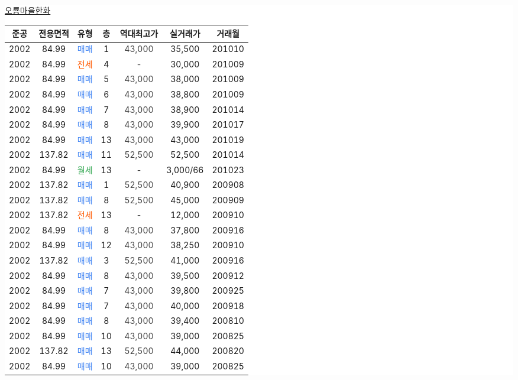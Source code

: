 [오룡마을한화](https://search.naver.com/search.naver?query=%EA%B2%BD%EA%B8%B0%EB%8F%84+%EA%B9%80%ED%8F%AC%EC%8B%9C+%EA%B3%A0%EC%B4%8C%EC%9D%8D+%EC%8B%A0%EA%B3%A1%EB%A6%AC+%EC%98%A4%EB%A3%A1%EB%A7%88%EC%9D%84%ED%95%9C%ED%99%94)

|준공|전용면적|유형|층|역대최고가|실거래가|거래월|
|:---:|:---:|:---:|:---:|:---:|:---:|:---:|
|2002|84.99|<span style="color:#4285f3">매매</span>|1|<span style="color:#444444">43,000</span>|35,500|201010|
|2002|84.99|<span style="color:#ff5a00">전세</span>|4|<span style="color:#444444">-</span>|30,000|201009|
|2002|84.99|<span style="color:#4285f3">매매</span>|5|<span style="color:#444444">43,000</span>|38,000|201009|
|2002|84.99|<span style="color:#4285f3">매매</span>|6|<span style="color:#444444">43,000</span>|38,800|201009|
|2002|84.99|<span style="color:#4285f3">매매</span>|7|<span style="color:#444444">43,000</span>|38,900|201014|
|2002|84.99|<span style="color:#4285f3">매매</span>|8|<span style="color:#444444">43,000</span>|39,900|201017|
|2002|84.99|<span style="color:#4285f3">매매</span>|13|<span style="color:#444444">43,000</span>|43,000|201019|
|2002|137.82|<span style="color:#4285f3">매매</span>|11|<span style="color:#444444">52,500</span>|52,500|201014|
|2002|84.99|<span style="color:#34a853">월세</span>|13|<span style="color:#444444">-</span>|3,000/66|201023|
|2002|137.82|<span style="color:#4285f3">매매</span>|1|<span style="color:#444444">52,500</span>|40,900|200908|
|2002|137.82|<span style="color:#4285f3">매매</span>|8|<span style="color:#444444">52,500</span>|45,000|200909|
|2002|137.82|<span style="color:#ff5a00">전세</span>|13|<span style="color:#444444">-</span>|12,000|200910|
|2002|84.99|<span style="color:#4285f3">매매</span>|8|<span style="color:#444444">43,000</span>|37,800|200916|
|2002|84.99|<span style="color:#4285f3">매매</span>|12|<span style="color:#444444">43,000</span>|38,250|200910|
|2002|137.82|<span style="color:#4285f3">매매</span>|3|<span style="color:#444444">52,500</span>|41,000|200916|
|2002|84.99|<span style="color:#4285f3">매매</span>|8|<span style="color:#444444">43,000</span>|39,500|200912|
|2002|84.99|<span style="color:#4285f3">매매</span>|7|<span style="color:#444444">43,000</span>|39,800|200925|
|2002|84.99|<span style="color:#4285f3">매매</span>|7|<span style="color:#444444">43,000</span>|40,000|200918|
|2002|84.99|<span style="color:#4285f3">매매</span>|8|<span style="color:#444444">43,000</span>|39,400|200810|
|2002|84.99|<span style="color:#4285f3">매매</span>|10|<span style="color:#444444">43,000</span>|39,000|200825|
|2002|137.82|<span style="color:#4285f3">매매</span>|13|<span style="color:#444444">52,500</span>|44,000|200820|
|2002|84.99|<span style="color:#4285f3">매매</span>|10|<span style="color:#444444">43,000</span>|39,000|200825|


<script async src="//pagead2.googlesyndication.com/pagead/js/adsbygoogle.js"></script>

<ins class="adsbygoogle"
     style="display:block"
     data-ad-client="ca-pub-2446590836940007"
     data-ad-slot="1659523306"
     data-ad-format="auto"
     data-full-width-responsive="true"></ins>
<script>
(adsbygoogle = window.adsbygoogle || []).push({});
</script>
